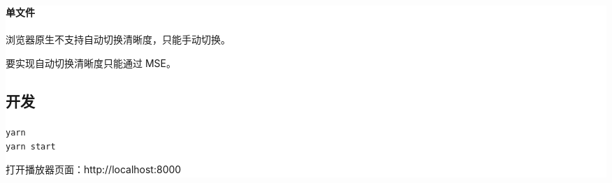 #### 单文件

浏览器原生不支持自动切换清晰度，只能手动切换。

要实现自动切换清晰度只能通过 MSE。

## 开发

```bash
yarn
yarn start
```

打开播放器页面：http://localhost:8000
